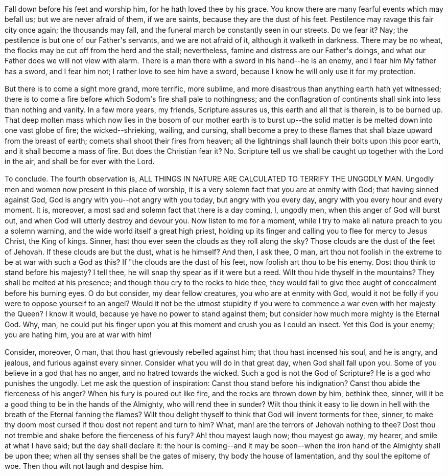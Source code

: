 Fall down before his feet and worship him, for he hath loved thee by his grace. You know there are many fearful events which may befall us; but we are never afraid of them, if we are saints, because they are the dust of his feet. Pestilence may ravage this fair city once again; the thousands may fall, and the funeral march be constantly seen in our streets. Do we fear it? Nay; the pestilence is but one of our Father's servants, and we are not afraid of it, although it walketh in darkness. There may be no wheat, the flocks may be cut off from the herd and the stall; nevertheless, famine and distress are our Father's doings, and what our Father does we will not view with alarm. There is a man there with a sword in his hand--he is an enemy, and I fear him My father has a sword, and I fear him not; I rather love to see him have a sword, because I know he will only use it for my protection.

But there is to come a sight more grand, more terrific, more sublime, and more disastrous than anything earth hath yet witnessed; there is to come a fire before which Sodom's fire shall pale to nothingness; and the conflagration of continents shall sink into less than nothing and vanity. In a few more years, my friends, Scripture assures us, this earth and all that is therein, is to be burned up. That deep molten mass which now lies in the bosom of our mother earth is to burst up--the solid matter is be melted down into one vast globe of fire; the wicked--shrieking, wailing, and cursing, shall become a prey to these flames that shall blaze upward from the breast of earth; comets shall shoot their fires from heaven; all the lightnings shall launch their bolts upon this poor earth, and it shall become a mass of fire. But does the Christian fear it? No. Scripture tell us we shall be caught up together with the Lord in the air, and shall be for ever with the Lord.

To conclude. The fourth observation is, ALL THINGS IN NATURE ARE CALCULATED TO TERRIFY THE UNGODLY MAN. Ungodly men and women now present in this place of worship, it is a very solemn fact that you are at enmity with God; that having sinned against God, God is angry with you--not angry with you today, but angry with you every day, angry with you every hour and every moment. It is, moreover, a most sad and solemn fact that there is a day coming, I, ungodly men, when this anger of God will burst out, and when God will utterly destroy and devour you. Now listen to me for a moment, while I try to make all nature preach to you a solemn warning, and the wide world itself a great high priest, holding up its finger and calling you to flee for mercy to Jesus Christ, the King of kings. Sinner, hast thou ever seen the clouds as they roll along the sky? Those clouds are the dust of the feet of Jehovah. If these clouds are but the dust, what is he himself? And then, I ask thee, O man, art thou not foolish in the extreme to be at war with such a God as this? If "the clouds are the dust of his feet, now foolish art thou to be his enemy. Dost thou think to stand before his majesty? I tell thee, he will snap thy spear as if it were but a reed. Wilt thou hide thyself in the mountains? They shall be melted at his presence; and though thou cry to the rocks to hide thee, they would fail to give thee aught of concealment before his burning eyes. O do but consider, my dear fellow creatures, you who are at enmity with God, would it not be folly if you were to oppose yourself to an angel? Would it not be the utmost stupidity if you were to commence a war even with her majesty the Queen? I know it would, because ye have no power to stand against them; but consider how much more mighty is the Eternal God. Why, man, he could put his finger upon you at this moment and crush you as I could an insect. Yet this God is your enemy; you are hating him, you are at war with him! 

Consider, moreover, O man, that thou hast grievously rebelled against him; that thou hast incensed his soul, and he is angry, and jealous, and furious against every sinner. Consider what you will do in that great day, when God shall fall upon you. Some of you believe in a god that has no anger, and no hatred towards the wicked. Such a god is not the God of Scripture? He is a god who punishes the ungodly. Let me ask the question of inspiration: Canst thou stand before his indignation? Canst thou abide the fierceness of his anger? When his fury is poured out like fire, and the rocks are thrown down by him, bethink thee, sinner, will it be a good thing to be in the hands of the Almighty, who will rend thee in sunder? Wilt thou think it easy to lie down in hell with the breath of the Eternal fanning the flames? Wilt thou delight thyself to think that God will invent torments for thee, sinner, to make thy doom most cursed if thou dost not repent and turn to him? What, man! are the terrors of Jehovah nothing to thee? Dost thou not tremble and shake before the fierceness of his fury? Ah! thou mayest laugh now; thou mayest go away, my hearer, and smile at what I have said; but the day shall declare it: the hour is coming--and it may be soon--when the iron hand of the Almighty shall be upon thee; when all thy senses shall be the gates of misery, thy body the house of lamentation, and thy soul the epitome of woe. Then thou wilt not laugh and despise him.
